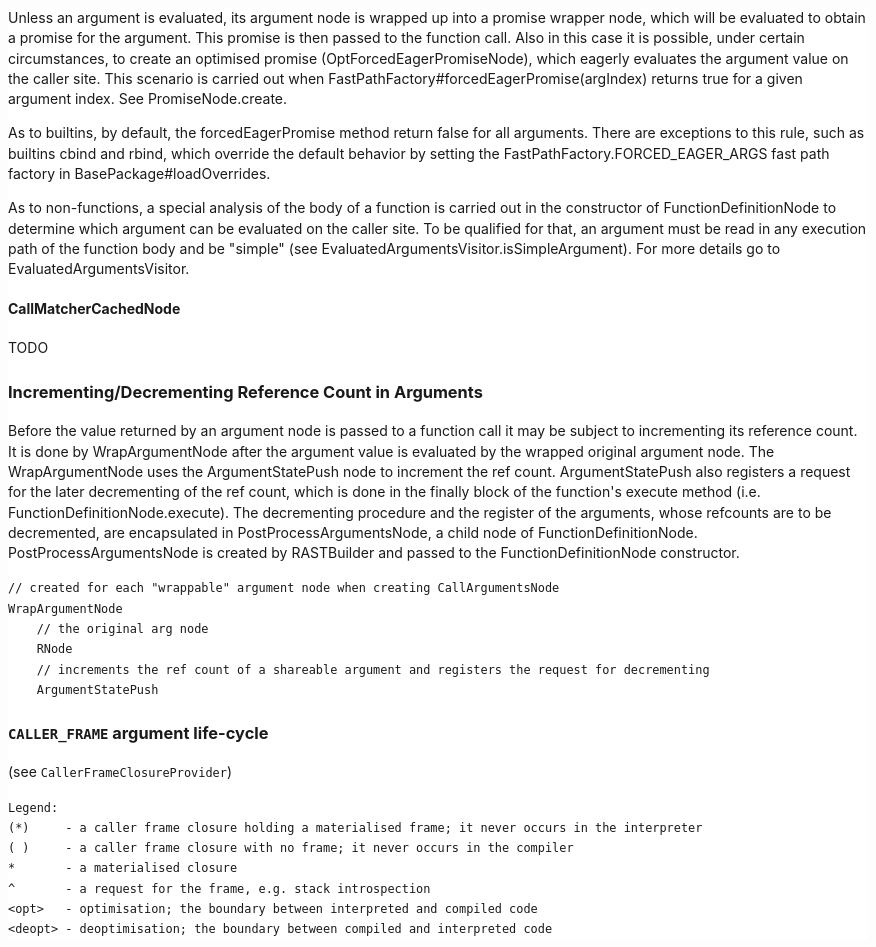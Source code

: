 Unless an argument is evaluated, its argument node is wrapped up into a promise wrapper node,
which will be evaluated to obtain a promise for the argument. This promise is then passed to
the function call. Also in this case it is possible, under certain circumstances, to create
an optimised promise (OptForcedEagerPromiseNode), which eagerly evaluates the argument value
on the caller site. This scenario is carried out when FastPathFactory#forcedEagerPromise(argIndex)
returns true for a given argument index. See PromiseNode.create.

As to builtins, by default, the forcedEagerPromise method return false for all arguments. There are
exceptions to this rule, such as builtins cbind and rbind, which override the default behavior
by setting the FastPathFactory.FORCED_EAGER_ARGS fast path factory in BasePackage#loadOverrides.

As to non-functions, a special analysis of the body of a function is carried out in the constructor of
FunctionDefinitionNode to determine which argument can be evaluated on the caller site. To be qualified for that, an argument must be
read in any execution path of the function body and be "simple" (see EvaluatedArgumentsVisitor.isSimpleArgument).
For more details go to EvaluatedArgumentsVisitor.

#### CallMatcherCachedNode

TODO


### Incrementing/Decrementing Reference Count in Arguments

Before the value returned by an argument node is passed to a function call it may be subject to
incrementing its reference count. It is done by WrapArgumentNode after the argument value is evaluated
by the wrapped original argument node. The WrapArgumentNode uses the ArgumentStatePush node
to increment the ref count. ArgumentStatePush also registers a request for the later decrementing of the ref count,
which is done in the finally block of the function's execute method (i.e. FunctionDefinitionNode.execute).
The decrementing procedure and the register of the arguments, whose refcounts are to be decremented,
are encapsulated in PostProcessArgumentsNode, a child node of FunctionDefinitionNode. PostProcessArgumentsNode is created
by RASTBuilder and passed to the FunctionDefinitionNode constructor.

	// created for each "wrappable" argument node when creating CallArgumentsNode
	WrapArgumentNode
		// the original arg node
		RNode
		// increments the ref count of a shareable argument and registers the request for decrementing
		ArgumentStatePush



### `CALLER_FRAME` argument life-cycle 
(see `CallerFrameClosureProvider`)

	Legend:
	(*)     - a caller frame closure holding a materialised frame; it never occurs in the interpreter
	( )     - a caller frame closure with no frame; it never occurs in the compiler
	*       - a materialised closure
	^       - a request for the frame, e.g. stack introspection
	<opt>   - optimisation; the boundary between interpreted and compiled code
	<deopt> - deoptimisation; the boundary between compiled and interpreted code
 